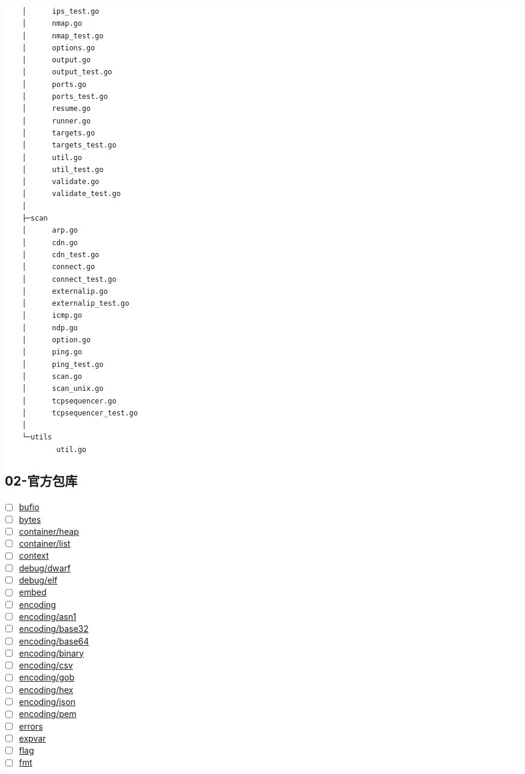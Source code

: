 ```
    │      ips_test.go
    │      nmap.go
    │      nmap_test.go
    │      options.go
    │      output.go
    │      output_test.go
    │      ports.go
    │      ports_test.go
    │      resume.go
    │      runner.go
    │      targets.go
    │      targets_test.go
    │      util.go
    │      util_test.go
    │      validate.go
    │      validate_test.go
    │      
    ├─scan
    │      arp.go
    │      cdn.go
    │      cdn_test.go
    │      connect.go
    │      connect_test.go
    │      externalip.go
    │      externalip_test.go
    │      icmp.go
    │      ndp.go
    │      option.go
    │      ping.go
    │      ping_test.go
    │      scan.go
    │      scan_unix.go
    │      tcpsequencer.go
    │      tcpsequencer_test.go
    │      
    └─utils
            util.go
```

## 02-官方包库

- [ ] [bufio](https://pkg.go.dev/bufio)
- [ ] [bytes](https://pkg.go.dev/bytes)
- [ ] [container/heap](https://pkg.go.dev/container/heap)
- [ ] [container/list](https://pkg.go.dev/container/list)
- [ ] [context](https://pkg.go.dev/context)
- [ ] [debug/dwarf](https://pkg.go.dev/debug/dwarf)
- [ ] [debug/elf](https://pkg.go.dev/debug/elf)
- [ ] [embed](https://pkg.go.dev/embed)
- [ ] [encoding](https://pkg.go.dev/encoding)
- [ ] [encoding/asn1](https://pkg.go.dev/encoding/asn1)
- [ ] [encoding/base32](https://pkg.go.dev/encoding/base32)
- [ ] [encoding/base64](https://pkg.go.dev/encoding/base64)
- [ ] [encoding/binary](https://pkg.go.dev/encoding/binary)
- [ ] [encoding/csv](https://pkg.go.dev/encoding/csv)
- [ ] [encoding/gob](https://pkg.go.dev/encoding/gob)
- [ ] [encoding/hex](https://pkg.go.dev/encoding/hex)
- [ ] [encoding/json](https://pkg.go.dev/encoding/json)
- [ ] [encoding/pem](https://pkg.go.dev/encoding/pem)
- [ ] [errors](https://pkg.go.dev/errors)
- [ ] [expvar](https://pkg.go.dev/expvar)
- [ ] [flag](https://pkg.go.dev/flag)
- [ ] [fmt](https://pkg.go.dev/fmt)